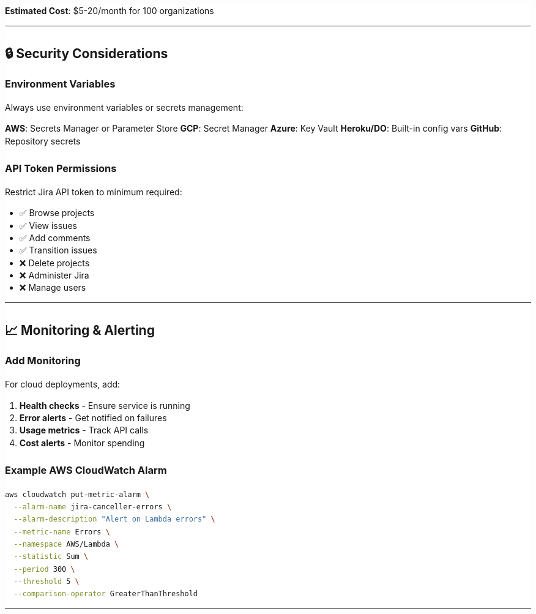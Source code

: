 **Estimated Cost**: $5-20/month for 100 organizations

---

## 🔒 Security Considerations

### Environment Variables
Always use environment variables or secrets management:

**AWS**: Secrets Manager or Parameter Store
**GCP**: Secret Manager
**Azure**: Key Vault
**Heroku/DO**: Built-in config vars
**GitHub**: Repository secrets

### API Token Permissions
Restrict Jira API token to minimum required:
- ✅ Browse projects
- ✅ View issues
- ✅ Add comments
- ✅ Transition issues
- ❌ Delete projects
- ❌ Administer Jira
- ❌ Manage users

---

## 📈 Monitoring & Alerting

### Add Monitoring
For cloud deployments, add:

1. **Health checks** - Ensure service is running
2. **Error alerts** - Get notified on failures
3. **Usage metrics** - Track API calls
4. **Cost alerts** - Monitor spending

### Example AWS CloudWatch Alarm
```bash
aws cloudwatch put-metric-alarm \
  --alarm-name jira-canceller-errors \
  --alarm-description "Alert on Lambda errors" \
  --metric-name Errors \
  --namespace AWS/Lambda \
  --statistic Sum \
  --period 300 \
  --threshold 5 \
  --comparison-operator GreaterThanThreshold
```

---
